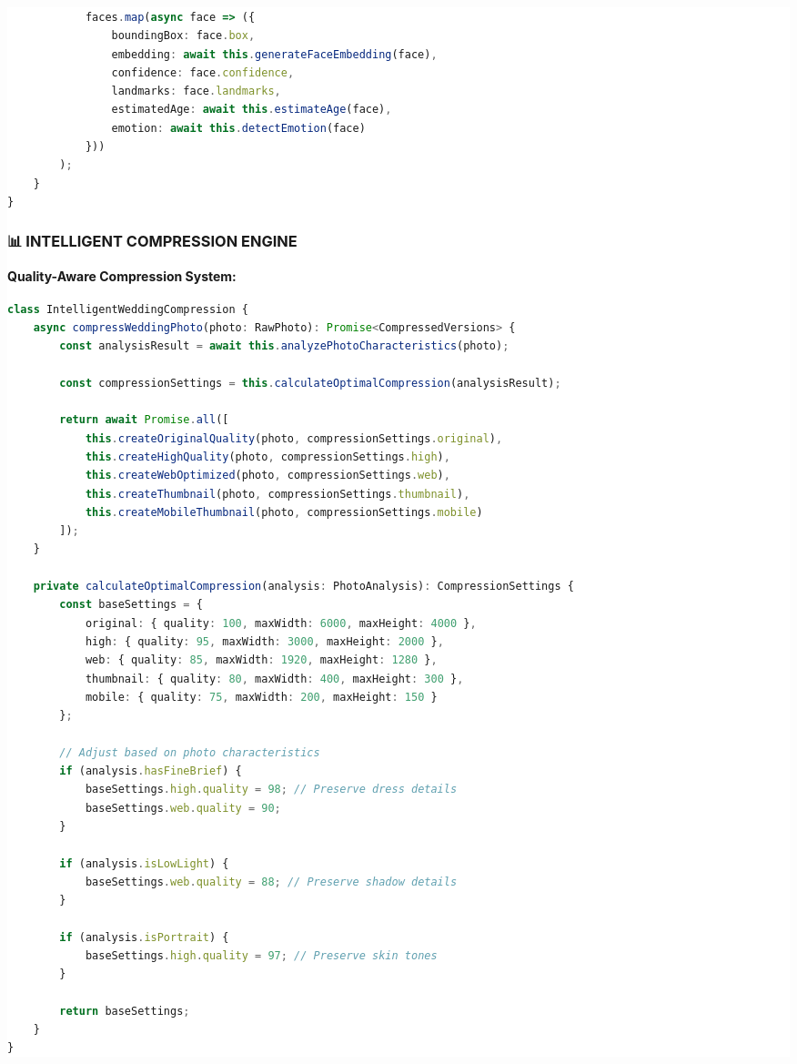 ```typescript
            faces.map(async face => ({
                boundingBox: face.box,
                embedding: await this.generateFaceEmbedding(face),
                confidence: face.confidence,
                landmarks: face.landmarks,
                estimatedAge: await this.estimateAge(face),
                emotion: await this.detectEmotion(face)
            }))
        );
    }
}
```

### 📊 INTELLIGENT COMPRESSION ENGINE

**Quality-Aware Compression System:**
```typescript
class IntelligentWeddingCompression {
    async compressWeddingPhoto(photo: RawPhoto): Promise<CompressedVersions> {
        const analysisResult = await this.analyzePhotoCharacteristics(photo);
        
        const compressionSettings = this.calculateOptimalCompression(analysisResult);
        
        return await Promise.all([
            this.createOriginalQuality(photo, compressionSettings.original),
            this.createHighQuality(photo, compressionSettings.high),
            this.createWebOptimized(photo, compressionSettings.web),
            this.createThumbnail(photo, compressionSettings.thumbnail),
            this.createMobileThumbnail(photo, compressionSettings.mobile)
        ]);
    }
    
    private calculateOptimalCompression(analysis: PhotoAnalysis): CompressionSettings {
        const baseSettings = {
            original: { quality: 100, maxWidth: 6000, maxHeight: 4000 },
            high: { quality: 95, maxWidth: 3000, maxHeight: 2000 },
            web: { quality: 85, maxWidth: 1920, maxHeight: 1280 },
            thumbnail: { quality: 80, maxWidth: 400, maxHeight: 300 },
            mobile: { quality: 75, maxWidth: 200, maxHeight: 150 }
        };
        
        // Adjust based on photo characteristics
        if (analysis.hasFineBrief) {
            baseSettings.high.quality = 98; // Preserve dress details
            baseSettings.web.quality = 90;
        }
        
        if (analysis.isLowLight) {
            baseSettings.web.quality = 88; // Preserve shadow details
        }
        
        if (analysis.isPortrait) {
            baseSettings.high.quality = 97; // Preserve skin tones
        }
        
        return baseSettings;
    }
}
```
